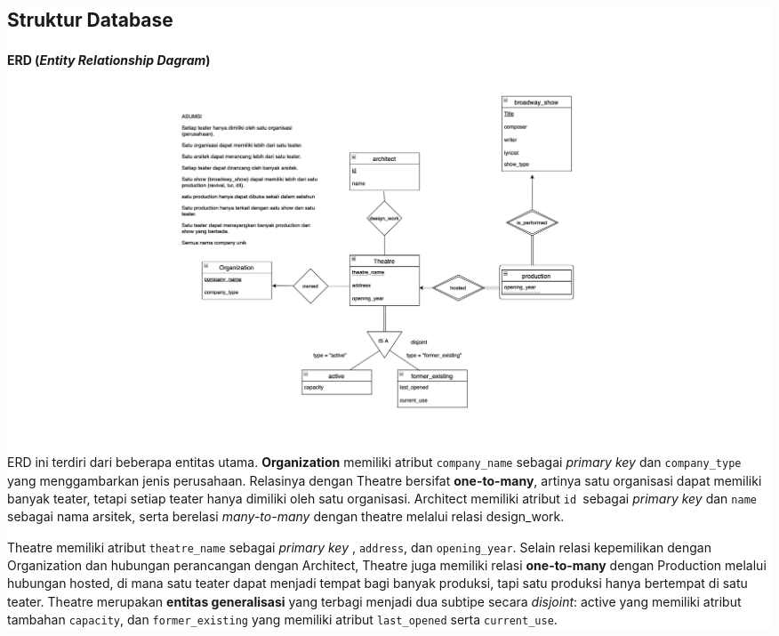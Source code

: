 ## Struktur Database
#### ERD (_Entity Relationship Dagram_)
<div align="center">
<img src="Data Storing/design/erd.png" alt="ERD Teater Broadway" width="500">
</div>
<br>

ERD ini terdiri dari beberapa entitas utama. **Organization** memiliki atribut `company_name` sebagai _primary key_ dan `company_type` yang menggambarkan jenis perusahaan. Relasinya dengan Theatre bersifat **one-to-many**, artinya satu organisasi dapat memiliki banyak teater, tetapi setiap teater hanya dimiliki oleh satu organisasi. Architect memiliki atribut `id `sebagai _primary key_  dan `name` sebagai nama arsitek, serta berelasi _many-to-many_ dengan theatre melalui relasi design_work.

Theatre memiliki atribut `theatre_name` sebagai _primary key_ , `address`, dan `opening_year`. Selain relasi kepemilikan dengan Organization dan hubungan perancangan dengan Architect, Theatre juga memiliki relasi **one-to-many** dengan Production melalui hubungan hosted, di mana satu teater dapat menjadi tempat bagi banyak produksi, tapi satu produksi hanya bertempat di satu teater. Theatre merupakan **entitas generalisasi** yang terbagi menjadi dua subtipe secara *disjoint*: active yang memiliki atribut tambahan `capacity`, dan `former_existing` yang memiliki atribut `last_opened` serta `current_use`.
